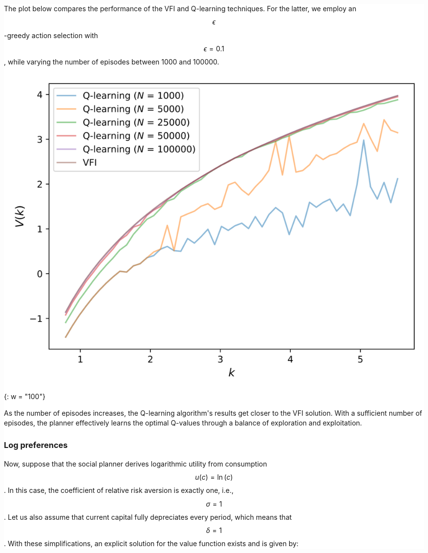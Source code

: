 The plot below compares the performance of the VFI and Q-learning techniques. For the latter, we employ
an $$\epsilon$$-greedy action selection with $$\epsilon = 0.1$$, while varying the number of episodes between 1000 and 100000.

![QL](/assets/img/blog9/ql.svg){: w = "100"}

As the number of episodes increases, the Q-learning algorithm's results get closer to the VFI solution. With a sufficient number
of episodes, the planner effectively learns the optimal Q-values through a balance of exploration and exploitation.

### Log preferences

Now, suppose that the social planner derives logarithmic utility from consumption $$u(c) = \ln(c)$$.
In this case, the coefficient of relative risk aversion is exactly one, i.e., $$\sigma = 1$$. Let us also assume that current capital fully depreciates every period, which means that $$\delta = 1$$. With these simplifications, an explicit solution for the value function exists and is given by:
